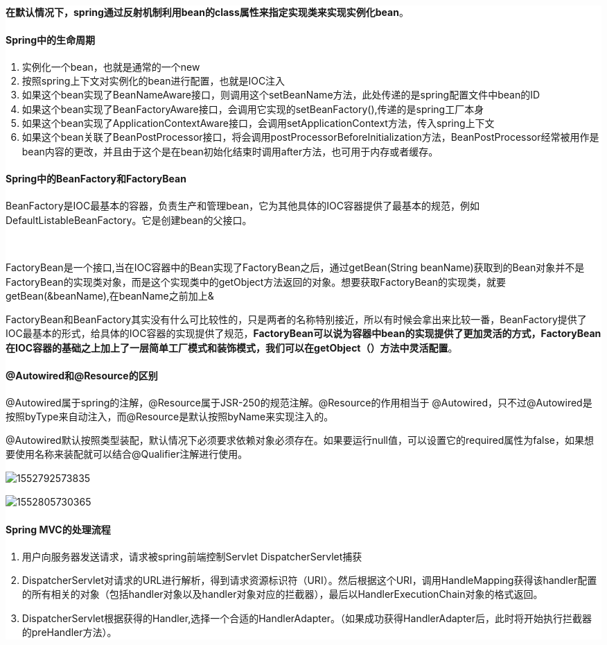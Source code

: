**在默认情况下，spring通过反射机制利用bean的class属性来指定实现类来实现实例化bean**。



#### Spring中的生命周期

1. 实例化一个bean，也就是通常的一个new
2. 按照spring上下文对实例化的bean进行配置，也就是IOC注入
3. 如果这个bean实现了BeanNameAware接口，则调用这个setBeanName方法，此处传递的是spring配置文件中bean的ID
4. 如果这个bean实现了BeanFactoryAware接口，会调用它实现的setBeanFactory(),传递的是spring工厂本身
5. 如果这个bean实现了ApplicationContextAware接口，会调用setApplicationContext方法，传入spring上下文
6. 如果这个bean关联了BeanPostProcessor接口，将会调用postProcessorBeforeInitialization方法，BeanPostProcessor经常被用作是bean内容的更改，并且由于这个是在bean初始化结束时调用after方法，也可用于内存或者缓存。



#### Spring中的BeanFactory和FactoryBean

​	BeanFactory是IOC最基本的容器，负责生产和管理bean，它为其他具体的IOC容器提供了最基本的规范，例如DefaultListableBeanFactory。它是创建bean的父接口。

​	

​	FactoryBean是一个接口,当在IOC容器中的Bean实现了FactoryBean之后，通过getBean(String beanName)获取到的Bean对象并不是FactoryBean的实现类对象，而是这个实现类中的getObject方法返回的对象。想要获取FactoryBean的实现类，就要getBean(&beanName),在beanName之前加上&

​	FactoryBean和BeanFactory其实没有什么可比较性的，只是两者的名称特别接近，所以有时候会拿出来比较一番，BeanFactory提供了IOC最基本的形式，给具体的IOC容器的实现提供了规范，**FactoryBean可以说为容器中bean的实现提供了更加灵活的方式，FactoryBean在IOC容器的基础之上加上了一层简单工厂模式和装饰模式，我们可以在getObject（）方法中灵活配置**。



#### @Autowired和@Resource的区别

​	@Autowired属于spring的注解，@Resource属于JSR-250的规范注解。@Resource的作用相当于		@Autowired，只不过@Autowired是按照byType来自动注入，而@Resource是默认按照byName来实现注入的。

@Autowired默认按照类型装配，默认情况下必须要求依赖对象必须存在。如果要运行null值，可以设置它的required属性为false，如果想要使用名称来装配就可以结合@Qualifier注解进行使用。







![1552792573835](C:\Users\朱立松\AppData\Local\Temp\1552792573835.png)



![1552805730365](C:\Users\朱立松\AppData\Local\Temp\1552805730365.png)

#### Spring MVC的处理流程

1. 用户向服务器发送请求，请求被spring前端控制Servlet DispatcherServlet捕获

2. DispatcherServlet对请求的URL进行解析，得到请求资源标识符（URI）。然后根据这个URI，调用HandleMapping获得该handler配置的所有相关的对象（包括handler对象以及handler对象对应的拦截器），最后以HandlerExecutionChain对象的格式返回。

3. DispatcherServlet根据获得的Handler,选择一个合适的HandlerAdapter。（如果成功获得HandlerAdapter后，此时将开始执行拦截器的preHandler方法）。
